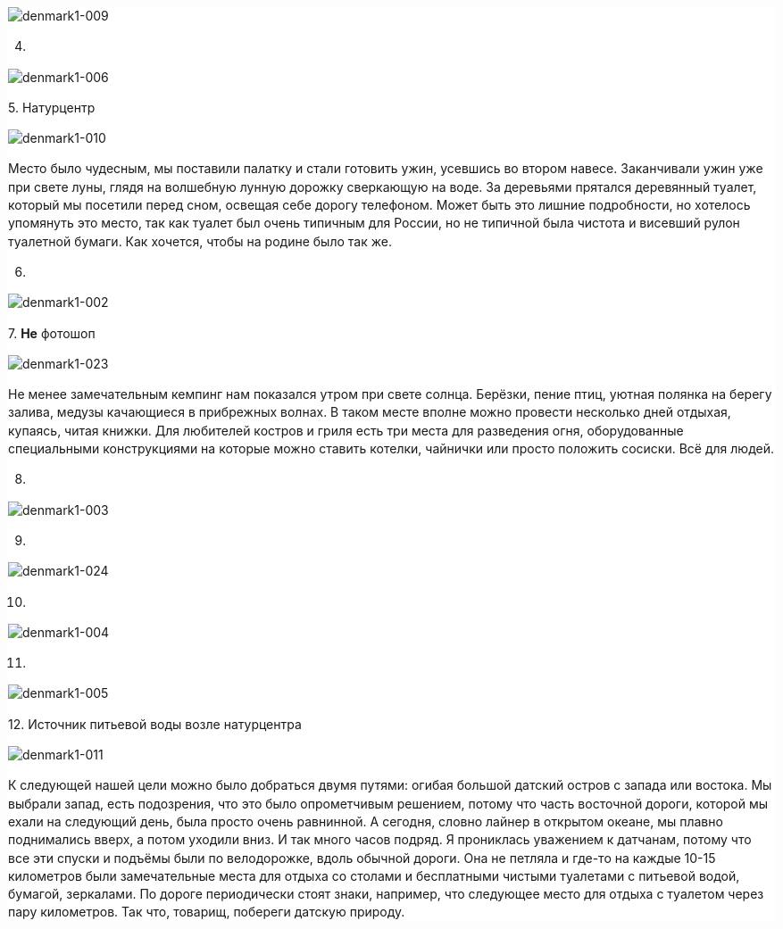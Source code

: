 ![denmark1-009](denmark1009.jpg "denmark1-009")

4.

![denmark1-006](denmark1006.jpg "denmark1-006")

5\. Натурцентр

![denmark1-010](denmark1010.jpg "denmark1-010")

Место было чудесным, мы поставили палатку и стали готовить ужин, усевшись во втором навесе. Заканчивали ужин уже при свете луны, глядя на волшебную лунную дорожку сверкающую на воде. За деревьями прятался деревянный туалет, который мы посетили перед сном, освещая себе дорогу телефоном. Может быть это лишние подробности, но хотелось упомянуть это место, так как туалет был очень типичным для России, но не типичной была чистота и висевший рулон туалетной бумаги. Как хочется, чтобы на родине было так же.

6.

![denmark1-002](denmark1002.jpg "denmark1-002")

7\. **Не** фотошоп

![denmark1-023](denmark1023.jpg "denmark1-023")

Не менее замечательным кемпинг нам показался утром при свете солнца. Берёзки, пение птиц, уютная полянка на берегу залива, медузы качающиеся в прибрежных волнах. В таком месте вполне можно провести несколько дней отдыхая, купаясь, читая книжки. Для любителей костров и гриля есть три места для разведения огня, оборудованные специальными конструкциями на которые можно ставить котелки, чайнички или просто положить сосиски. Всё для людей.

8.

![denmark1-003](denmark1003.jpg "denmark1-003")

9.

![denmark1-024](denmark1024.jpg "denmark1-024")

10.

![denmark1-004](denmark1004.jpg "denmark1-004")

11.

![denmark1-005](denmark1005.jpg "denmark1-005")

12\. Источник питьевой воды возле натурцентра

![denmark1-011](denmark1011.jpg "denmark1-011")

К следующей нашей цели можно было добраться двумя путями: огибая большой датский остров с запада или востока. Мы выбрали запад, есть подозрения, что это было опрометчивым решением, потому что часть восточной дороги, которой мы ехали на следующий день, была просто очень равнинной. А сегодня, словно лайнер в открытом океане, мы плавно поднимались вверх, а потом уходили вниз. И так много часов подряд. Я прониклась уважением к датчанам, потому что все эти спуски и подъёмы были по велодорожке, вдоль обычной дороги. Она не петляла и где-то на каждые 10-15 километров были замечательные места для отдыха со столами и бесплатными чистыми туалетами с питьевой водой, бумагой, зеркалами. По дороге периодически стоят знаки, например, что следующее место для отдыха с туалетом через пару километров. Так что, товарищ, побереги датскую природу.
